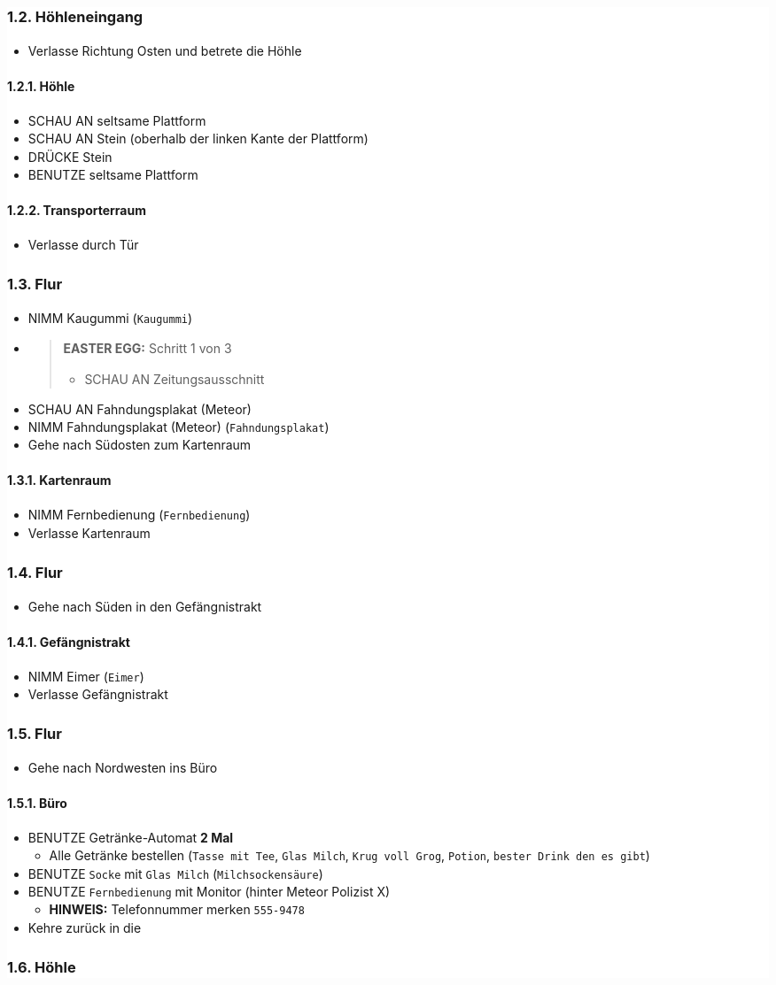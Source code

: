 ### 1.2. Höhleneingang

- Verlasse Richtung Osten und betrete die Höhle

#### 1.2.1. Höhle

- SCHAU AN seltsame Plattform
- SCHAU AN Stein (oberhalb der linken Kante der Plattform)
- DRÜCKE Stein
- BENUTZE seltsame Plattform

#### 1.2.2. Transporterraum

- Verlasse durch Tür

### 1.3. Flur

- NIMM Kaugummi (`Kaugummi`)
- >**EASTER EGG:** Schritt 1 von 3  
  >- SCHAU AN Zeitungsausschnitt
- SCHAU AN Fahndungsplakat (Meteor)
- NIMM Fahndungsplakat (Meteor) (`Fahndungsplakat`)
- Gehe nach Südosten zum Kartenraum

#### 1.3.1. Kartenraum

- NIMM Fernbedienung (`Fernbedienung`)
- Verlasse Kartenraum

### 1.4. Flur

- Gehe nach Süden in den Gefängnistrakt

#### 1.4.1. Gefängnistrakt

- NIMM Eimer (`Eimer`)
- Verlasse Gefängnistrakt

### 1.5. Flur

- Gehe nach Nordwesten ins Büro

#### 1.5.1. Büro

- BENUTZE Getränke-Automat **2 Mal**
  - Alle Getränke bestellen (`Tasse mit Tee`, `Glas Milch`, `Krug voll Grog`, `Potion`, `bester Drink den es gibt`)
- BENUTZE `Socke` mit `Glas Milch` (`Milchsockensäure`)
- BENUTZE `Fernbedienung` mit Monitor (hinter Meteor Polizist X)
  - **HINWEIS:** Telefonnummer merken `555-9478`
- Kehre zurück in die

### 1.6. Höhle
